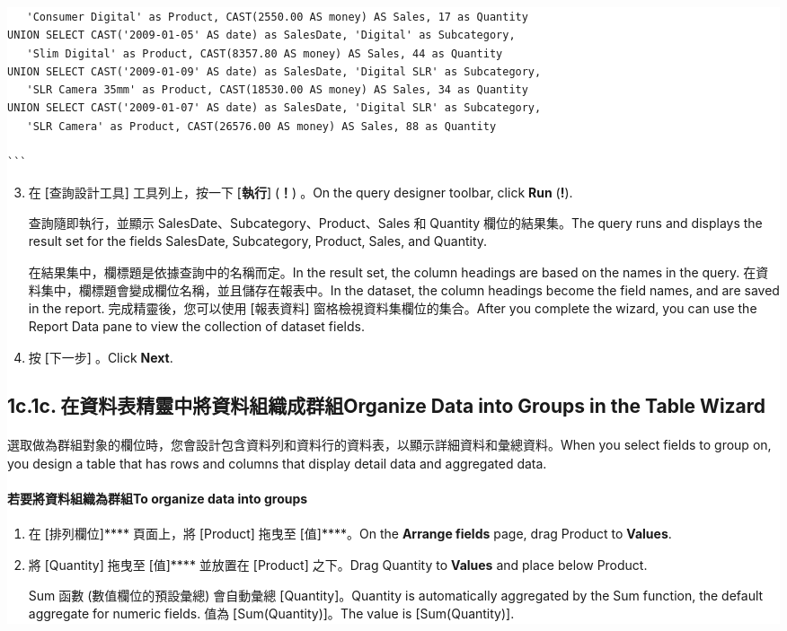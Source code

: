        'Consumer Digital' as Product, CAST(2550.00 AS money) AS Sales, 17 as Quantity  
    UNION SELECT CAST('2009-01-05' AS date) as SalesDate, 'Digital' as Subcategory,   
       'Slim Digital' as Product, CAST(8357.80 AS money) AS Sales, 44 as Quantity  
    UNION SELECT CAST('2009-01-09' AS date) as SalesDate, 'Digital SLR' as Subcategory,   
       'SLR Camera 35mm' as Product, CAST(18530.00 AS money) AS Sales, 34 as Quantity  
    UNION SELECT CAST('2009-01-07' AS date) as SalesDate, 'Digital SLR' as Subcategory,   
       'SLR Camera' as Product, CAST(26576.00 AS money) AS Sales, 88 as Quantity  
  
    ```  
  
3.  <span data-ttu-id="f36db-172">在 [查詢設計工具] 工具列上，按一下 [**執行**] (**！**) 。</span><span class="sxs-lookup"><span data-stu-id="f36db-172">On the query designer toolbar, click **Run** (**!**).</span></span>  
  
     <span data-ttu-id="f36db-173">查詢隨即執行，並顯示 SalesDate、Subcategory、Product、Sales 和 Quantity 欄位的結果集。</span><span class="sxs-lookup"><span data-stu-id="f36db-173">The query runs and displays the result set for the fields SalesDate, Subcategory, Product, Sales, and Quantity.</span></span>  
  
     <span data-ttu-id="f36db-174">在結果集中，欄標題是依據查詢中的名稱而定。</span><span class="sxs-lookup"><span data-stu-id="f36db-174">In the result set, the column headings are based on the names in the query.</span></span> <span data-ttu-id="f36db-175">在資料集中，欄標題會變成欄位名稱，並且儲存在報表中。</span><span class="sxs-lookup"><span data-stu-id="f36db-175">In the dataset, the column headings become the field names, and are saved in the report.</span></span> <span data-ttu-id="f36db-176">完成精靈後，您可以使用 [報表資料] 窗格檢視資料集欄位的集合。</span><span class="sxs-lookup"><span data-stu-id="f36db-176">After you complete the wizard, you can use the Report Data pane to view the collection of dataset fields.</span></span>  
  
4.  <span data-ttu-id="f36db-177">按 [下一步] 。</span><span class="sxs-lookup"><span data-stu-id="f36db-177">Click **Next**.</span></span>  
  
##  <a name="1c-organize-data-into-groups-in-the-table-wizard"></a><a name="Groups"></a><span data-ttu-id="f36db-178">1c.</span><span class="sxs-lookup"><span data-stu-id="f36db-178">1c.</span></span> <span data-ttu-id="f36db-179">在資料表精靈中將資料組織成群組</span><span class="sxs-lookup"><span data-stu-id="f36db-179">Organize Data into Groups in the Table Wizard</span></span>  
 <span data-ttu-id="f36db-180">選取做為群組對象的欄位時，您會設計包含資料列和資料行的資料表，以顯示詳細資料和彙總資料。</span><span class="sxs-lookup"><span data-stu-id="f36db-180">When you select fields to group on, you design a table that has rows and columns that display detail data and aggregated data.</span></span>  
  
#### <a name="to-organize-data-into-groups"></a><span data-ttu-id="f36db-181">若要將資料組織為群組</span><span class="sxs-lookup"><span data-stu-id="f36db-181">To organize data into groups</span></span>  
  
1.  <span data-ttu-id="f36db-182">在 [排列欄位]\*\*\*\* 頁面上，將 [Product] 拖曳至 [值]\*\*\*\*。</span><span class="sxs-lookup"><span data-stu-id="f36db-182">On the **Arrange fields** page, drag Product to **Values**.</span></span>  
  
2.  <span data-ttu-id="f36db-183">將 [Quantity] 拖曳至 [值]\*\*\*\* 並放置在 [Product] 之下。</span><span class="sxs-lookup"><span data-stu-id="f36db-183">Drag Quantity to **Values** and place below Product.</span></span>  
  
     <span data-ttu-id="f36db-184">Sum 函數 (數值欄位的預設彙總) 會自動彙總 [Quantity]。</span><span class="sxs-lookup"><span data-stu-id="f36db-184">Quantity is automatically aggregated by the Sum function, the default aggregate for numeric fields.</span></span> <span data-ttu-id="f36db-185">值為 [Sum(Quantity)]。</span><span class="sxs-lookup"><span data-stu-id="f36db-185">The value is [Sum(Quantity)].</span></span>  
  